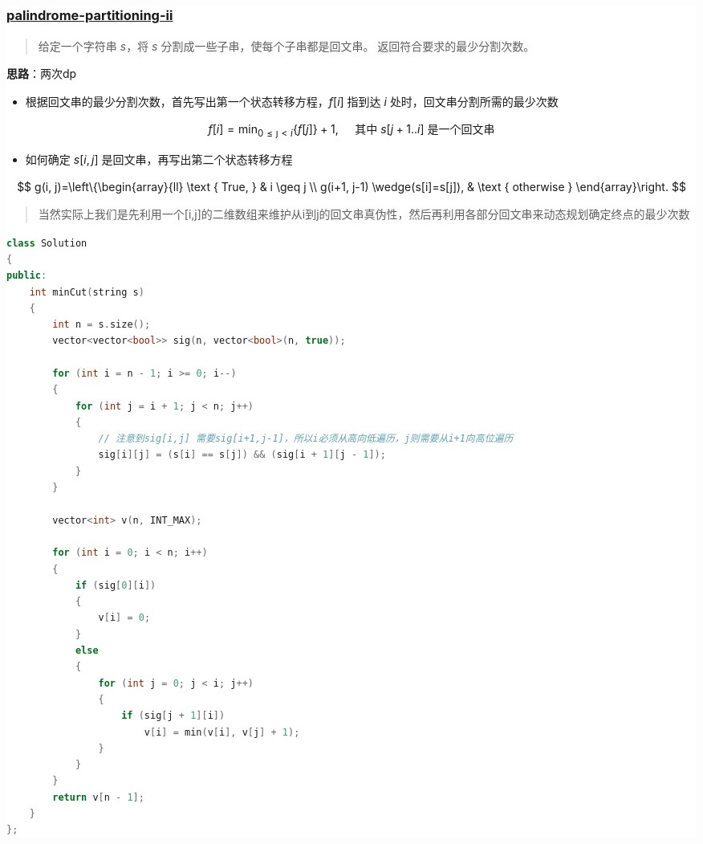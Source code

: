 ### [palindrome-partitioning-ii](https://leetcode-cn.com/problems/palindrome-partitioning-ii/)

> 给定一个字符串 _s_，将 _s_ 分割成一些子串，使每个子串都是回文串。
> 返回符合要求的最少分割次数。

**思路**：两次dp
- 根据回文串的最少分割次数，首先写出第一个状态转移方程，$f[i]$ 指到达 $i$ 处时，回文串分割所需的最少次数
  
$$
f[i]=\min _{0 \leq \jmath<i}\{f[j]\}+1, \quad \text { 其中 } s[j+1 . . i] \text { 是一个回文串 }
$$

- 如何确定 $s[i,j]$ 是回文串，再写出第二个状态转移方程

$$
g(i, j)=\left\{\begin{array}{ll}
\text { True, } & i \geq j \\
g(i+1, j-1) \wedge(s[i]=s[j]), & \text { otherwise }
\end{array}\right.
$$

> 当然实际上我们是先利用一个[i,j]的二维数组来维护从i到j的回文串真伪性，然后再利用各部分回文串来动态规划确定终点的最少次数
```cpp
class Solution
{
public:
    int minCut(string s)
    {
        int n = s.size();
        vector<vector<bool>> sig(n, vector<bool>(n, true));

        for (int i = n - 1; i >= 0; i--)
        {
            for (int j = i + 1; j < n; j++)
            {
                // 注意到sig[i,j] 需要sig[i+1,j-1]，所以i必须从高向低遍历，j则需要从i+1向高位遍历
                sig[i][j] = (s[i] == s[j]) && (sig[i + 1][j - 1]);
            }
        }

        vector<int> v(n, INT_MAX);

        for (int i = 0; i < n; i++)
        {
            if (sig[0][i])
            {
                v[i] = 0;
            }
            else
            {
                for (int j = 0; j < i; j++)
                {
                    if (sig[j + 1][i])
                        v[i] = min(v[i], v[j] + 1);
                }
            }
        }
        return v[n - 1];
    }
};
```
